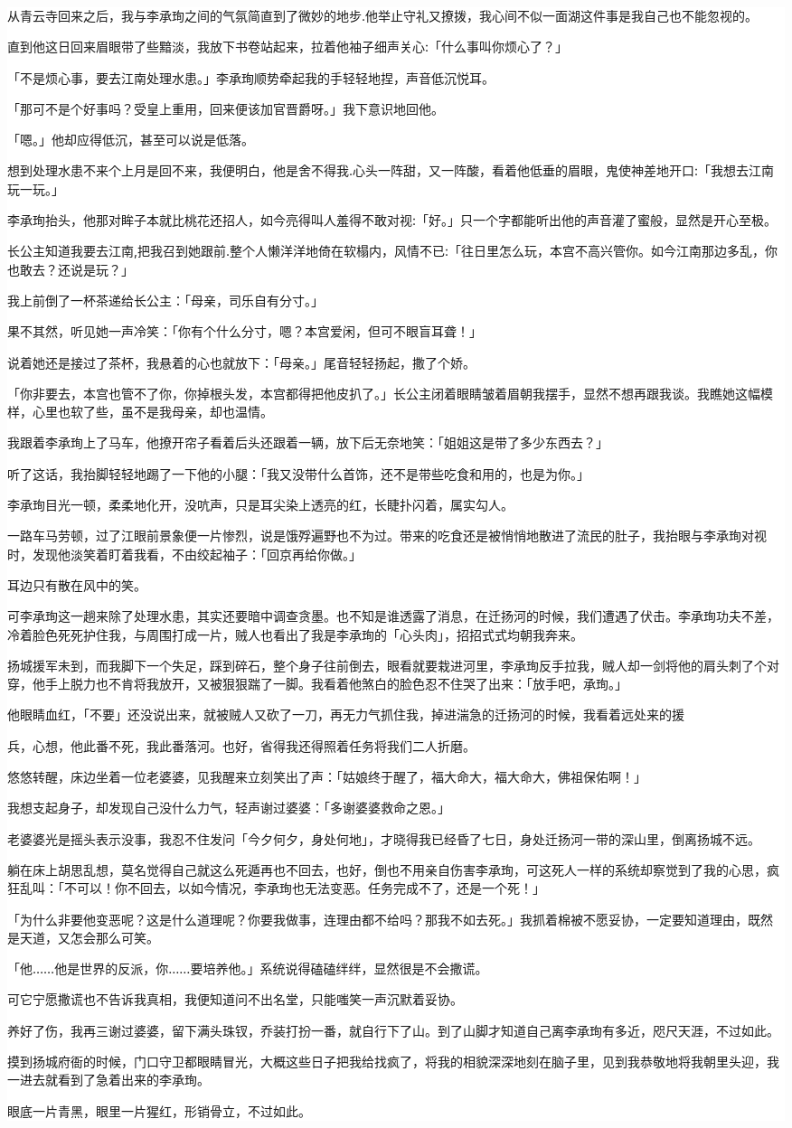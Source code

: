 从青云寺回来之后，我与李承珣之间的气氛简直到了微妙的地步.他举止守礼又撩拨，我心间不似一面湖这件事是我自己也不能忽视的。

直到他这日回来眉眼带了些黯淡，我放下书卷站起来，拉着他袖子细声关心:「什么事叫你烦心了？」

「不是烦心事，要去江南处理水患。」李承珣顺势牵起我的手轻轻地捏，声音低沉悦耳。

「那可不是个好事吗？受皇上重用，回来便该加官晋爵呀。」我下意识地回他。

「嗯。」他却应得低沉，甚至可以说是低落。

想到处理水患不来个上月是回不来，我便明白，他是舍不得我.心头一阵甜，又一阵酸，看着他低垂的眉眼，鬼使神差地开口:「我想去江南玩一玩。」

李承珣抬头，他那对眸子本就比桃花还招人，如今亮得叫人羞得不敢对视:「好。」只一个字都能听出他的声音灌了蜜般，显然是开心至极。

长公主知道我要去江南,把我召到她跟前.整个人懒洋洋地倚在软榻内，风情不已:「往日里怎么玩，本宫不高兴管你。如今江南那边多乱，你也敢去？还说是玩？」

我上前倒了一杯茶递给长公主：「母亲，司乐自有分寸。」

果不其然，听见她一声冷笑：「你有个什么分寸，嗯？本宫爱闲，但可不眼盲耳聋！」

说着她还是接过了茶杯，我悬着的心也就放下：「母亲。」尾音轻轻扬起，撒了个娇。

「你非要去，本宫也管不了你，你掉根头发，本宫都得把他皮扒了。」长公主闭着眼睛皱着眉朝我摆手，显然不想再跟我谈。我瞧她这幅模样，心里也软了些，虽不是我母亲，却也温情。

我跟着李承珣上了马车，他撩开帘子看着后头还跟着一辆，放下后无奈地笑：「姐姐这是带了多少东西去？」

听了这话，我抬脚轻轻地踢了一下他的小腿：「我又没带什么首饰，还不是带些吃食和用的，也是为你。」

李承珣目光一顿，柔柔地化开，没吭声，只是耳尖染上透亮的红，长睫扑闪着，属实勾人。

一路车马劳顿，过了江眼前景象便一片惨烈，说是饿殍遍野也不为过。带来的吃食还是被悄悄地散进了流民的肚子，我抬眼与李承珣对视时，发现他淡笑着盯着我看，不由绞起袖子：「回京再给你做。」

耳边只有散在风中的笑。

可李承珣这一趟来除了处理水患，其实还要暗中调查贪墨。也不知是谁透露了消息，在迁扬河的时候，我们遭遇了伏击。李承珣功夫不差，冷着脸色死死护住我，与周围打成一片，贼人也看出了我是李承珣的「心头肉」，招招式式均朝我奔来。

扬城援军未到，而我脚下一个失足，踩到碎石，整个身子往前倒去，眼看就要栽进河里，李承珣反手拉我，贼人却一剑将他的肩头刺了个对穿，他手上脱力也不肯将我放开，又被狠狠踹了一脚。我看着他煞白的脸色忍不住哭了出来：「放手吧，承珣。」

他眼睛血红，「不要」还没说出来，就被贼人又砍了一刀，再无力气抓住我，掉进湍急的迁扬河的时候，我看着远处来的援

兵，心想，他此番不死，我此番落河。也好，省得我还得照着任务将我们二人折磨。

悠悠转醒，床边坐着一位老婆婆，见我醒来立刻笑出了声：「姑娘终于醒了，福大命大，福大命大，佛祖保佑啊！」

我想支起身子，却发现自己没什么力气，轻声谢过婆婆：「多谢婆婆救命之恩。」

老婆婆光是摇头表示没事，我忍不住发问「今夕何夕，身处何地」，才晓得我已经昏了七日，身处迁扬河一带的深山里，倒离扬城不远。

躺在床上胡思乱想，莫名觉得自己就这么死遁再也不回去，也好，倒也不用亲自伤害李承珣，可这死人一样的系统却察觉到了我的心思，疯狂乱叫：「不可以！你不回去，以如今情况，李承珣也无法变恶。任务完成不了，还是一个死！」

「为什么非要他变恶呢？这是什么道理呢？你要我做事，连理由都不给吗？那我不如去死。」我抓着棉被不愿妥协，一定要知道理由，既然是天道，又怎会那么可笑。

「他……他是世界的反派，你……要培养他。」系统说得磕磕绊绊，显然很是不会撒谎。

可它宁愿撒谎也不告诉我真相，我便知道问不出名堂，只能嗤笑一声沉默着妥协。

养好了伤，我再三谢过婆婆，留下满头珠钗，乔装打扮一番，就自行下了山。到了山脚才知道自己离李承珣有多近，咫尺天涯，不过如此。

摸到扬城府衙的时候，门口守卫都眼睛冒光，大概这些日子把我给找疯了，将我的相貌深深地刻在脑子里，见到我恭敬地将我朝里头迎，我一进去就看到了急着出来的李承珣。

眼底一片青黑，眼里一片猩红，形销骨立，不过如此。
